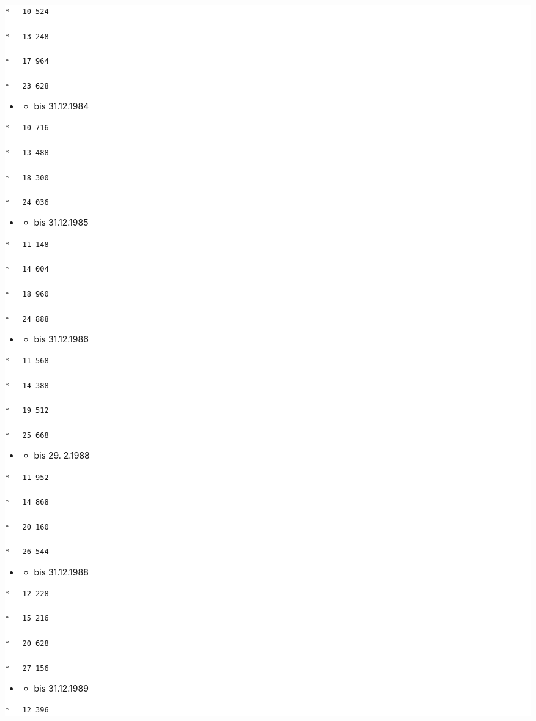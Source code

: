     *   10 524

    *   13 248

    *   17 964

    *   23 628


*    *   bis 31.12.1984

    *   10 716

    *   13 488

    *   18 300

    *   24 036


*    *   bis 31.12.1985

    *   11 148

    *   14 004

    *   18 960

    *   24 888


*    *   bis 31.12.1986

    *   11 568

    *   14 388

    *   19 512

    *   25 668


*    *   bis 29. 2.1988

    *   11 952

    *   14 868

    *   20 160

    *   26 544


*    *   bis 31.12.1988

    *   12 228

    *   15 216

    *   20 628

    *   27 156


*    *   bis 31.12.1989

    *   12 396
